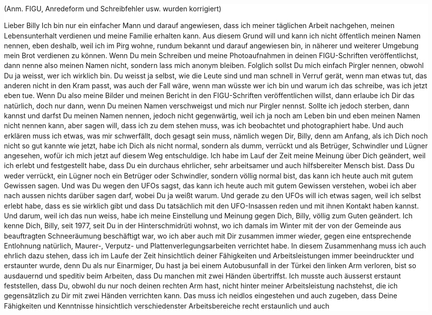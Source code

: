 (Anm. FIGU, Anredeform und Schreibfehler usw. wurden korrigiert)

Lieber Billy
Ich bin nur ein einfacher Mann und darauf angewiesen, dass ich meiner täglichen Arbeit nachgehen, meinen
Lebensunterhalt verdienen und meine Familie erhalten kann. Aus diesem Grund will und kann ich nicht öffentlich meinen Namen nennen, eben deshalb, weil ich im Pirg wohne, rundum bekannt und darauf angewiesen bin,
in näherer und weiterer Umgebung mein Brot verdienen zu können. Wenn Du mein Schreiben und meine Photoaufnahmen in deinen FIGU-Schriften veröffentlichst, dann nenne also meinen Namen nicht, sondern lass
mich anonym bleiben. Folglich sollst Du mich einfach Pirgler nennen, obwohl Du ja weisst, wer ich wirklich bin.
Du weisst ja selbst, wie die Leute sind und man schnell in Verruf gerät, wenn man etwas tut, das anderen nicht
in den Kram passt, was auch der Fall wäre, wenn man wüsste wer ich bin und warum ich das schreibe, was ich
jetzt eben tue. Wenn Du also meine Bilder und meinen Bericht in den FIGU-Schriften veröffentlichen willst, dann
erlaube ich Dir das natürlich, doch nur dann, wenn Du meinen Namen verschweigst und mich nur Pirgler
nennst. Sollte ich jedoch sterben, dann kannst und darfst Du meinen Namen nennen, jedoch nicht gegenwärtig,
weil ich ja noch am Leben bin und eben meinen Namen nicht nennen kann, aber sagen will, dass ich zu dem
stehen muss, was ich beobachtet und photographiert habe. Und auch erklären muss ich etwas, was mir
schwerfällt, doch gesagt sein muss, nämlich wegen Dir, Billy, denn am Anfang, als ich Dich noch nicht so gut
kannte wie jetzt, habe ich Dich als nicht normal, sondern als dumm, verrückt und als Betrüger, Schwindler und
Lügner angesehen, wofür ich mich jetzt auf diesem Weg entschuldige. Ich habe im Lauf der Zeit meine Meinung
über Dich geändert, weil ich erlebt und festgestellt habe, dass Du ein durchaus ehrlicher, sehr arbeitsamer und
auch hilfsbereiter Mensch bist. Dass Du weder verrückt, ein Lügner noch ein Betrüger oder Schwindler, sondern
völlig normal bist, das kann ich heute auch mit gutem Gewissen sagen. Und was Du wegen den UFOs sagst,
das kann ich heute auch mit gutem Gewissen verstehen, wobei ich aber nach aussen nichts darüber sagen
darf, wobei Du ja weißt warum. Und gerade zu den UFOs will ich etwas sagen, weil ich selbst erlebt habe, dass
es sie wirklich gibt und dass Du tatsächlich mit den UFO-Insassen reden und mit ihnen Kontakt haben kannst.
Und darum, weil ich das nun weiss, habe ich meine Einstellung und Meinung gegen Dich, Billy, völlig zum Guten geändert.
Ich kenne Dich, Billy, seit 1977, seit Du in der Hinterschmidrüti wohnst, wo ich damals im Winter mit der von der
Gemeinde aus beauftragten Schneeräumung beschäftigt war, wo ich aber auch mit Dir zusammen immer wieder, gegen eine entsprechende Entlohnung natürlich, Maurer-, Verputz- und Plattenverlegungsarbeiten verrichtet habe. In diesem Zusammenhang muss ich auch ehrlich dazu stehen, dass ich im Laufe der Zeit hinsichtlich
deiner Fähigkeiten und Arbeitsleistungen immer beeindruckter und erstaunter wurde, denn Du als nur Einarmiger, Du hast ja bei einem Autobusunfall in der Türkei den linken Arm verloren, bist so ausdauernd und speditiv
beim Arbeiten, dass Du manchen mit zwei Händen übertriffst. Ich musste auch äusserst erstaunt feststellen,
dass Du, obwohl du nur noch deinen rechten Arm hast, nicht hinter meiner Arbeitsleistung nachstehst, die ich
gegensätzlich zu Dir mit zwei Händen verrichten kann. Das muss ich neidlos eingestehen und auch zugeben,
dass Deine Fähigkeiten und Kenntnisse hinsichtlich verschiedenster Arbeitsbereiche recht erstaunlich und auch
